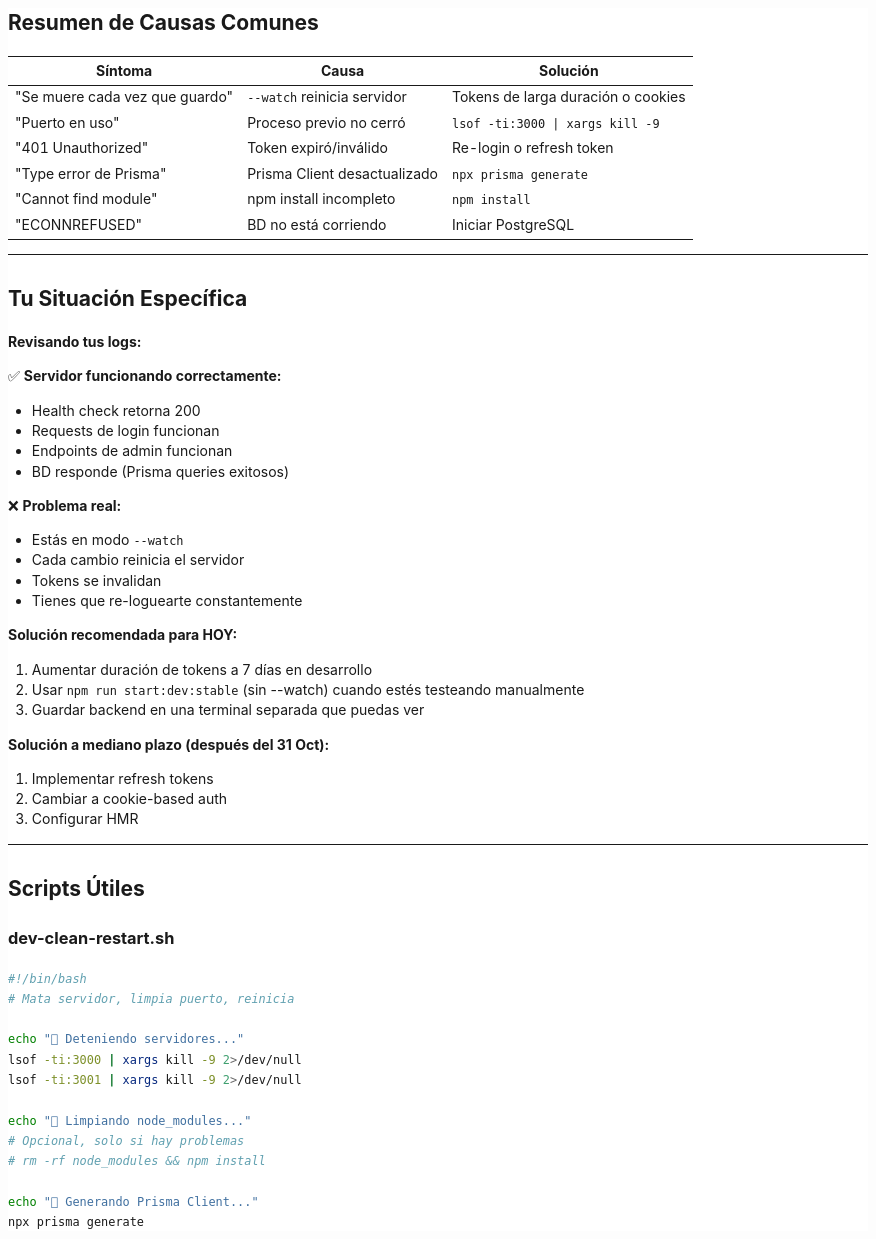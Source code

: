 ## Resumen de Causas Comunes

| Síntoma | Causa | Solución |
|---------|-------|----------|
| "Se muere cada vez que guardo" | `--watch` reinicia servidor | Tokens de larga duración o cookies |
| "Puerto en uso" | Proceso previo no cerró | `lsof -ti:3000 \| xargs kill -9` |
| "401 Unauthorized" | Token expiró/inválido | Re-login o refresh token |
| "Type error de Prisma" | Prisma Client desactualizado | `npx prisma generate` |
| "Cannot find module" | npm install incompleto | `npm install` |
| "ECONNREFUSED" | BD no está corriendo | Iniciar PostgreSQL |

---

## Tu Situación Específica

**Revisando tus logs:**

✅ **Servidor funcionando correctamente:**
- Health check retorna 200
- Requests de login funcionan
- Endpoints de admin funcionan
- BD responde (Prisma queries exitosos)

❌ **Problema real:**
- Estás en modo `--watch`
- Cada cambio reinicia el servidor
- Tokens se invalidan
- Tienes que re-loguearte constantemente

**Solución recomendada para HOY:**

1. Aumentar duración de tokens a 7 días en desarrollo
2. Usar `npm run start:dev:stable` (sin --watch) cuando estés testeando manualmente
3. Guardar backend en una terminal separada que puedas ver

**Solución a mediano plazo (después del 31 Oct):**

1. Implementar refresh tokens
2. Cambiar a cookie-based auth
3. Configurar HMR

---

## Scripts Útiles

### dev-clean-restart.sh

```bash
#!/bin/bash
# Mata servidor, limpia puerto, reinicia

echo "🛑 Deteniendo servidores..."
lsof -ti:3000 | xargs kill -9 2>/dev/null
lsof -ti:3001 | xargs kill -9 2>/dev/null

echo "🧹 Limpiando node_modules..."
# Opcional, solo si hay problemas
# rm -rf node_modules && npm install

echo "🔄 Generando Prisma Client..."
npx prisma generate

```